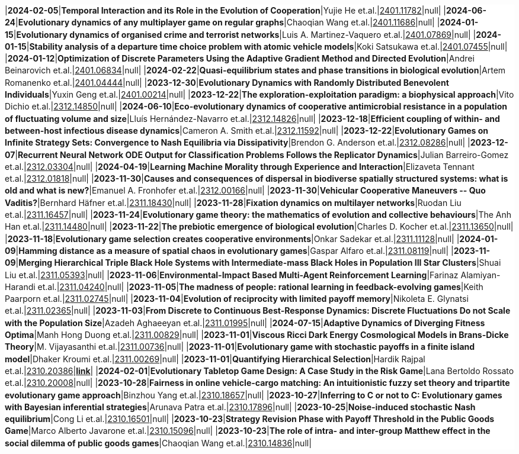 |**2024-02-05**|**Temporal Interaction and its Role in the Evolution of Cooperation**|Yujie He et.al.|[2401.11782](http://arxiv.org/abs/2401.11782)|null|
|**2024-06-24**|**Evolutionary dynamics of any multiplayer game on regular graphs**|Chaoqian Wang et.al.|[2401.11686](http://arxiv.org/abs/2401.11686)|null|
|**2024-01-15**|**Evolutionary dynamics of organised crime and terrorist networks**|Luis A. Martinez-Vaquero et.al.|[2401.07869](http://arxiv.org/abs/2401.07869)|null|
|**2024-01-15**|**Stability analysis of a departure time choice problem with atomic vehicle models**|Koki Satsukawa et.al.|[2401.07455](http://arxiv.org/abs/2401.07455)|null|
|**2024-01-12**|**Optimization of Discrete Parameters Using the Adaptive Gradient Method and Directed Evolution**|Andrei Beinarovich et.al.|[2401.06834](http://arxiv.org/abs/2401.06834)|null|
|**2024-02-22**|**Quasi-equilibrium states and phase transitions in biological evolution**|Artem Romanenko et.al.|[2401.04444](http://arxiv.org/abs/2401.04444)|null|
|**2023-12-30**|**Evolutionary Dynamics with Randomly Distributed Benevolent Individuals**|Yuxin Geng et.al.|[2401.00214](http://arxiv.org/abs/2401.00214)|null|
|**2023-12-22**|**The exploration-exploitation paradigm: a biophysical approach**|Vito Dichio et.al.|[2312.14850](http://arxiv.org/abs/2312.14850)|null|
|**2024-06-10**|**Eco-evolutionary dynamics of cooperative antimicrobial resistance in a population of fluctuating volume and size**|Lluís Hernández-Navarro et.al.|[2312.14826](http://arxiv.org/abs/2312.14826)|null|
|**2023-12-18**|**Efficient coupling of within- and between-host infectious disease dynamics**|Cameron A. Smith et.al.|[2312.11592](http://arxiv.org/abs/2312.11592)|null|
|**2023-12-22**|**Evolutionary Games on Infinite Strategy Sets: Convergence to Nash Equilibria via Dissipativity**|Brendon G. Anderson et.al.|[2312.08286](http://arxiv.org/abs/2312.08286)|null|
|**2023-12-07**|**Recurrent Neural Network ODE Output for Classification Problems Follows the Replicator Dynamics**|Julian Barreiro-Gomez et.al.|[2312.03304](http://arxiv.org/abs/2312.03304)|null|
|**2024-04-19**|**Learning Machine Morality through Experience and Interaction**|Elizaveta Tennant et.al.|[2312.01818](http://arxiv.org/abs/2312.01818)|null|
|**2023-11-30**|**Causes and consequences of dispersal in biodiverse spatially structured systems: what is old and what is new?**|Emanuel A. Fronhofer et.al.|[2312.00166](http://arxiv.org/abs/2312.00166)|null|
|**2023-11-30**|**Vehicular Cooperative Maneuvers -- Quo Vaditis?**|Bernhard Häfner et.al.|[2311.18430](http://arxiv.org/abs/2311.18430)|null|
|**2023-11-28**|**Fixation dynamics on multilayer networks**|Ruodan Liu et.al.|[2311.16457](http://arxiv.org/abs/2311.16457)|null|
|**2023-11-24**|**Evolutionary game theory: the mathematics of evolution and collective behaviours**|The Anh Han et.al.|[2311.14480](http://arxiv.org/abs/2311.14480)|null|
|**2023-11-22**|**The prebiotic emergence of biological evolution**|Charles D. Kocher et.al.|[2311.13650](http://arxiv.org/abs/2311.13650)|null|
|**2023-11-18**|**Evolutionary game selection creates cooperative environments**|Onkar Sadekar et.al.|[2311.11128](http://arxiv.org/abs/2311.11128)|null|
|**2024-01-09**|**Hamming distance as a measure of spatial chaos in evolutionary games**|Gaspar Alfaro et.al.|[2311.08119](http://arxiv.org/abs/2311.08119)|null|
|**2023-11-09**|**Merging Hierarchical Triple Black Hole Systems with Intermediate-mass Black Holes in Population III Star Clusters**|Shuai Liu et.al.|[2311.05393](http://arxiv.org/abs/2311.05393)|null|
|**2023-11-06**|**Environmental-Impact Based Multi-Agent Reinforcement Learning**|Farinaz Alamiyan-Harandi et.al.|[2311.04240](http://arxiv.org/abs/2311.04240)|null|
|**2023-11-05**|**The madness of people: rational learning in feedback-evolving games**|Keith Paarporn et.al.|[2311.02745](http://arxiv.org/abs/2311.02745)|null|
|**2023-11-04**|**Evolution of reciprocity with limited payoff memory**|Nikoleta E. Glynatsi et.al.|[2311.02365](http://arxiv.org/abs/2311.02365)|null|
|**2023-11-03**|**From Discrete to Continuous Best-Response Dynamics: Discrete Fluctuations Do not Scale with the Population Size**|Azadeh Aghaeeyan et.al.|[2311.01995](http://arxiv.org/abs/2311.01995)|null|
|**2024-07-15**|**Adaptive Dynamics of Diverging Fitness Optima**|Manh Hong Duong et.al.|[2311.00829](http://arxiv.org/abs/2311.00829)|null|
|**2023-11-01**|**Viscous Ricci Dark Energy Cosmological Models in Brans-Dicke Theory**|M. Vijayasanthi et.al.|[2311.00736](http://arxiv.org/abs/2311.00736)|null|
|**2023-11-01**|**Evolutionary game with stochastic payoffs in a finite island model**|Dhaker Kroumi et.al.|[2311.00269](http://arxiv.org/abs/2311.00269)|null|
|**2023-11-01**|**Quantifying Hierarchical Selection**|Hardik Rajpal et.al.|[2310.20386](http://arxiv.org/abs/2310.20386)|**[link](https://github.com/clem-acs/tangled-nature)**|
|**2024-02-01**|**Evolutionary Tabletop Game Design: A Case Study in the Risk Game**|Lana Bertoldo Rossato et.al.|[2310.20008](http://arxiv.org/abs/2310.20008)|null|
|**2023-10-28**|**Fairness in online vehicle-cargo matching: An intuitionistic fuzzy set theory and tripartite evolutionary game approach**|Binzhou Yang et.al.|[2310.18657](http://arxiv.org/abs/2310.18657)|null|
|**2023-10-27**|**Inferring to C or not to C: Evolutionary games with Bayesian inferential strategies**|Arunava Patra et.al.|[2310.17896](http://arxiv.org/abs/2310.17896)|null|
|**2023-10-25**|**Noise-induced stochastic Nash equilibrium**|Cong Li et.al.|[2310.16501](http://arxiv.org/abs/2310.16501)|null|
|**2023-10-23**|**Strategy Revision Phase with Payoff Threshold in the Public Goods Game**|Marco Alberto Javarone et.al.|[2310.15096](http://arxiv.org/abs/2310.15096)|null|
|**2023-10-23**|**The role of intra- and inter-group Matthew effect in the social dilemma of public goods games**|Chaoqian Wang et.al.|[2310.14836](http://arxiv.org/abs/2310.14836)|null|